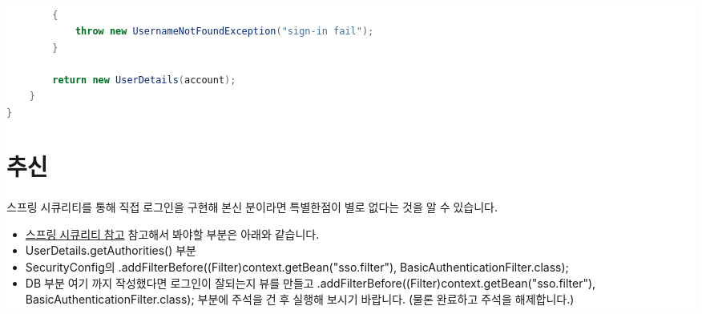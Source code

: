 ``` java
		{
			throw new UsernameNotFoundException("sign-in fail");
		}

		return new UserDetails(account);
	}
}
```


# 추신
스프링 시큐리티를 통해 직접 로그인을 구현해 본신 분이라면 특별한점이 별로 없다는 것을 알 수 있습니다.
- [스프링 시큐리티 참고](/lab?topicId=283)
참고해서 봐야할 부분은 아래와 같습니다.
- UserDetails.getAuthorities() 부분
- SecurityConfig의 .addFilterBefore((Filter)context.getBean("sso.filter"), BasicAuthenticationFilter.class);
- DB 부분
여기 까지 작성했다면 로그인이 잘되는지 뷰를 만들고  .addFilterBefore((Filter)context.getBean("sso.filter"), BasicAuthenticationFilter.class); 부분에 주석을 건 후 실행해 보시기 바랍니다. (물론 완료하고 주석을 해제합니다.)